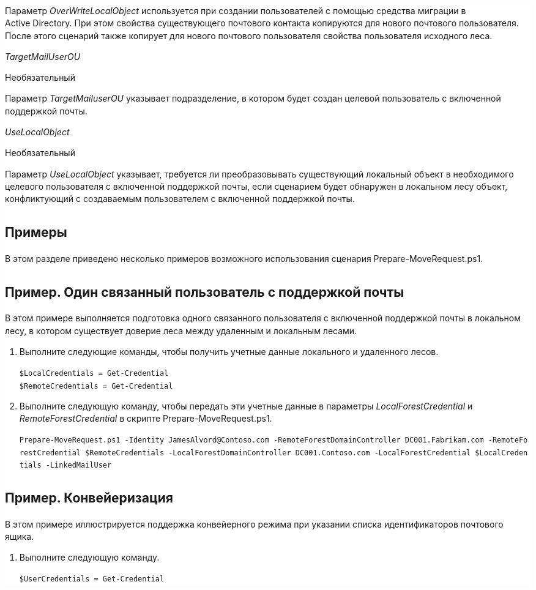 <td><p>Параметр <em>OverWriteLocalObject</em> используется при создании пользователей с помощью средства миграции в Active Directory. При этом свойства существующего почтового контакта копируются для нового почтового пользователя. После этого сценарий также копирует для нового почтового пользователя свойства пользователя исходного леса.</p></td>
</tr>
<tr class="even">
<td><p><em>TargetMailUserOU</em></p></td>
<td><p>Необязательный</p></td>
<td><p>Параметр <em>TargetMailuserOU</em> указывает подразделение, в котором будет создан целевой пользователь с включенной поддержкой почты.</p></td>
</tr>
<tr class="odd">
<td><p><em>UseLocalObject</em></p></td>
<td><p>Необязательный</p></td>
<td><p>Параметр <em>UseLocalObject</em> указывает, требуется ли преобразовывать существующий локальный объект в необходимого целевого пользователя с включенной поддержкой почты, если сценарием будет обнаружен в локальном лесу объект, конфликтующий с создаваемым пользователем с включенной поддержкой почты.</p></td>
</tr>
</tbody>
</table>


## Примеры

В этом разделе приведено несколько примеров возможного использования сценария Prepare-MoveRequest.ps1.

## Пример. Один связанный пользователь с поддержкой почты

В этом примере выполняется подготовка одного связанного пользователя с включенной поддержкой почты в локальном лесу, в котором существует доверие леса между удаленным и локальным лесами.

1.  Выполните следующие команды, чтобы получить учетные данные локального и удаленного лесов.
    
        $LocalCredentials = Get-Credential
        $RemoteCredentials = Get-Credential

2.  Выполните следующую команду, чтобы передать эти учетные данные в параметры *LocalForestCredential* и *RemoteForestCredential* в скрипте Prepare-MoveRequest.ps1.
    
        Prepare-MoveRequest.ps1 -Identity JamesAlvord@Contoso.com -RemoteForestDomainController DC001.Fabrikam.com -RemoteForestCredential $RemoteCredentials -LocalForestDomainController DC001.Contoso.com -LocalForestCredential $LocalCredentials -LinkedMailUser 

## Пример. Конвейеризация

В этом примере иллюстрируется поддержка конвейерного режима при указании списка идентификаторов почтового ящика.

1.  Выполните следующую команду.
    
        $UserCredentials = Get-Credential
